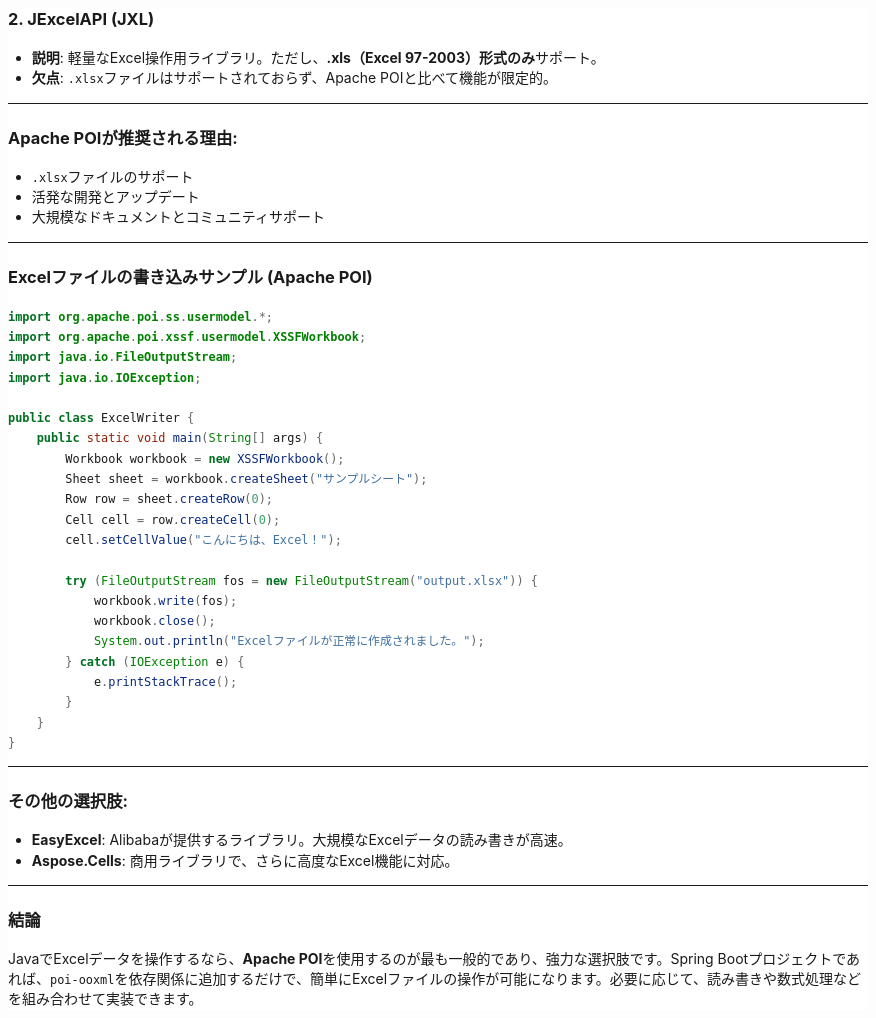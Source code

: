 
### 2. **JExcelAPI (JXL)**
- **説明**: 軽量なExcel操作用ライブラリ。ただし、**.xls（Excel 97-2003）形式のみ**サポート。
- **欠点**: `.xlsx`ファイルはサポートされておらず、Apache POIと比べて機能が限定的。

---

###  **Apache POIが推奨される理由**:
- `.xlsx`ファイルのサポート
- 活発な開発とアップデート
- 大規模なドキュメントとコミュニティサポート

---

###  **Excelファイルの書き込みサンプル (Apache POI)**

```java
import org.apache.poi.ss.usermodel.*;
import org.apache.poi.xssf.usermodel.XSSFWorkbook;
import java.io.FileOutputStream;
import java.io.IOException;

public class ExcelWriter {
    public static void main(String[] args) {
        Workbook workbook = new XSSFWorkbook();
        Sheet sheet = workbook.createSheet("サンプルシート");
        Row row = sheet.createRow(0);
        Cell cell = row.createCell(0);
        cell.setCellValue("こんにちは、Excel！");

        try (FileOutputStream fos = new FileOutputStream("output.xlsx")) {
            workbook.write(fos);
            workbook.close();
            System.out.println("Excelファイルが正常に作成されました。");
        } catch (IOException e) {
            e.printStackTrace();
        }
    }
}
```

---

###  **その他の選択肢**:
- **EasyExcel**: Alibabaが提供するライブラリ。大規模なExcelデータの読み書きが高速。
- **Aspose.Cells**: 商用ライブラリで、さらに高度なExcel機能に対応。

---

###  **結論**  
JavaでExcelデータを操作するなら、**Apache POI**を使用するのが最も一般的であり、強力な選択肢です。Spring Bootプロジェクトであれば、`poi-ooxml`を依存関係に追加するだけで、簡単にExcelファイルの操作が可能になります。必要に応じて、読み書きや数式処理などを組み合わせて実装できます。
